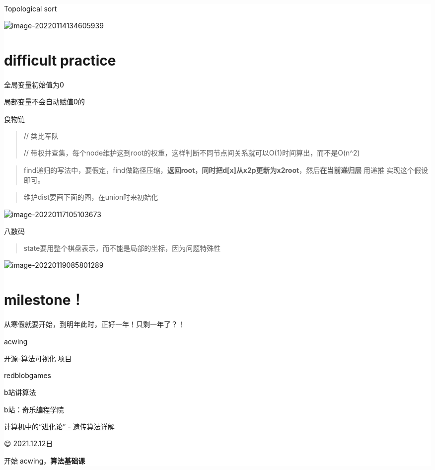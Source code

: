 



Topological sort

![image-20220114134605939](/Users/maiqi/Documents/typora_img/image-20220114134605939.png)





# difficult practice

全局变量初始值为0

局部变量不会自动赋值0的



食物链

> // 类比军队
>
> // 带权并查集，每个node维护这到root的权重，这样判断不同节点间关系就可以O(1)时间算出，而不是O(n^2)

> find递归的写法中，要假定，find做路径压缩，**返回root，同时把d[x]从x2p更新为x2root**，然后**在当前递归层** 用递推 实现这个假设即可。

> 维护dist要画下面的图，在union时来初始化

![image-20220117105103673](/Users/maiqi/Documents/typora_img/image-20220117105103673.png)





八数码

> state要用整个棋盘表示，而不能是局部的坐标，因为问题特殊性

![image-20220119085801289](/Users/maiqi/Documents/typora_img/image-20220119085801289.png)





# milestone！



从寒假就要开始，到明年此时，正好一年！只剩一年了？！

acwing

开源-算法可视化 项目

redblobgames

b站讲算法

b站：奇乐编程学院

[计算机中的“进化论” - 遗传算法详解](https://rossning92.github.io/genetic-algorithm)



😄 2021.12.12日

开始 acwing，**算法基础课**
